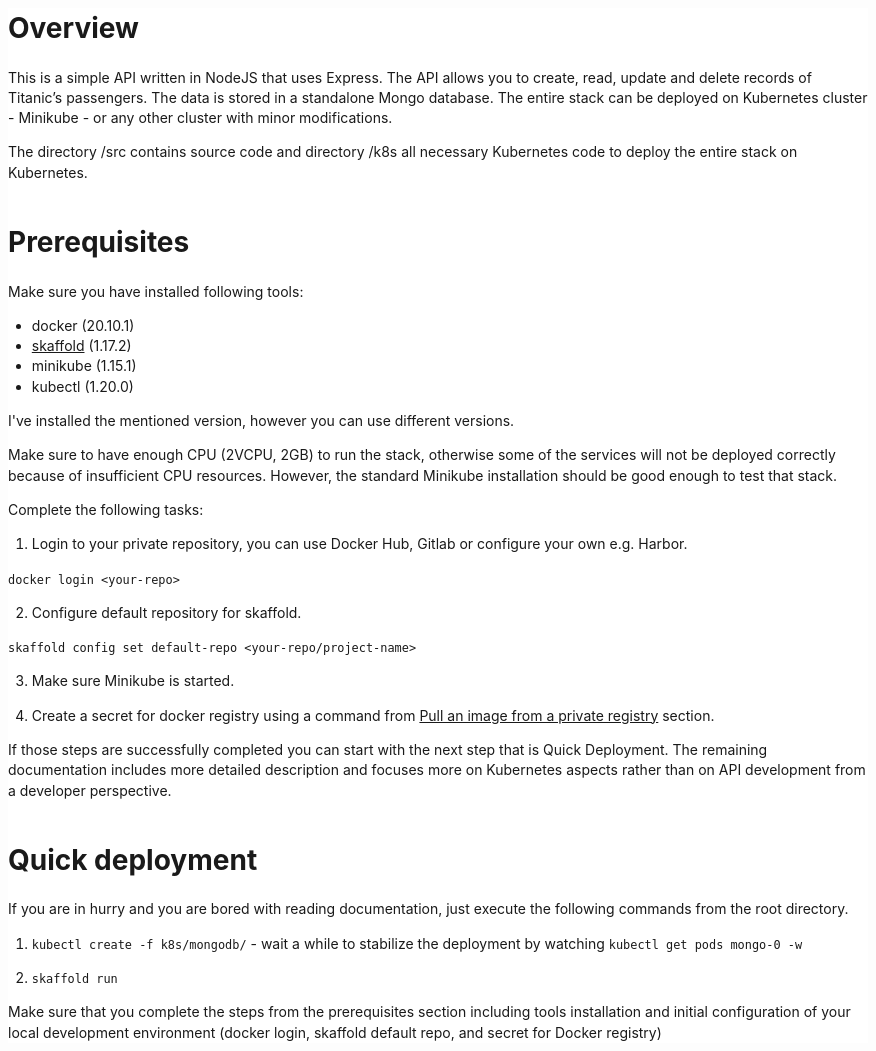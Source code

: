 # Overview

This is a simple API written in NodeJS that uses Express. The API allows you to create, read, update and delete records of Titanic’s passengers. The data is stored in a standalone Mongo database. 
The entire stack can  be deployed on Kubernetes cluster - Minikube - or any other cluster with minor modifications. 

The directory /src contains source code and directory /k8s all necessary Kubernetes code  to deploy the entire stack on Kubernetes. 

 # Prerequisites

Make sure you have installed following tools: 
- docker (20.10.1)
- [skaffold](https://skaffold.dev/) (1.17.2)
- minikube (1.15.1)
- kubectl (1.20.0)

I've installed the mentioned version, however you can use different versions. 

Make sure to have enough CPU (2VCPU, 2GB) to run the stack, otherwise some of the services will not be deployed correctly because of insufficient CPU resources. However, the standard Minikube installation should be good enough to test that stack.  

Complete the following tasks: 

1. Login to your private repository, you can use Docker Hub, Gitlab or configure your own e.g. Harbor. 

`docker login <your-repo>`

2. Configure default repository for skaffold. 

`skaffold config set default-repo <your-repo/project-name>`

3. Make sure Minikube is started.
	
4. Create a secret for docker registry using a command from [Pull an image from a private registry](#pull-an-image-from-a-private-registry) section.  

If those steps are successfully completed you can start with the next step that is Quick Deployment. The remaining documentation includes more detailed description and focuses more on Kubernetes aspects rather than on API development from a developer perspective.

# Quick deployment

If you are in hurry and you are bored with reading documentation, just execute the following commands from the root directory. 

1. `kubectl create -f k8s/mongodb/` - wait a while to stabilize the deployment by watching `kubectl get pods mongo-0 -w` 

2. `skaffold run`

Make sure that you complete the steps from the prerequisites section including tools installation and initial configuration of your local development environment (docker login, skaffold default repo, and secret for Docker registry)
